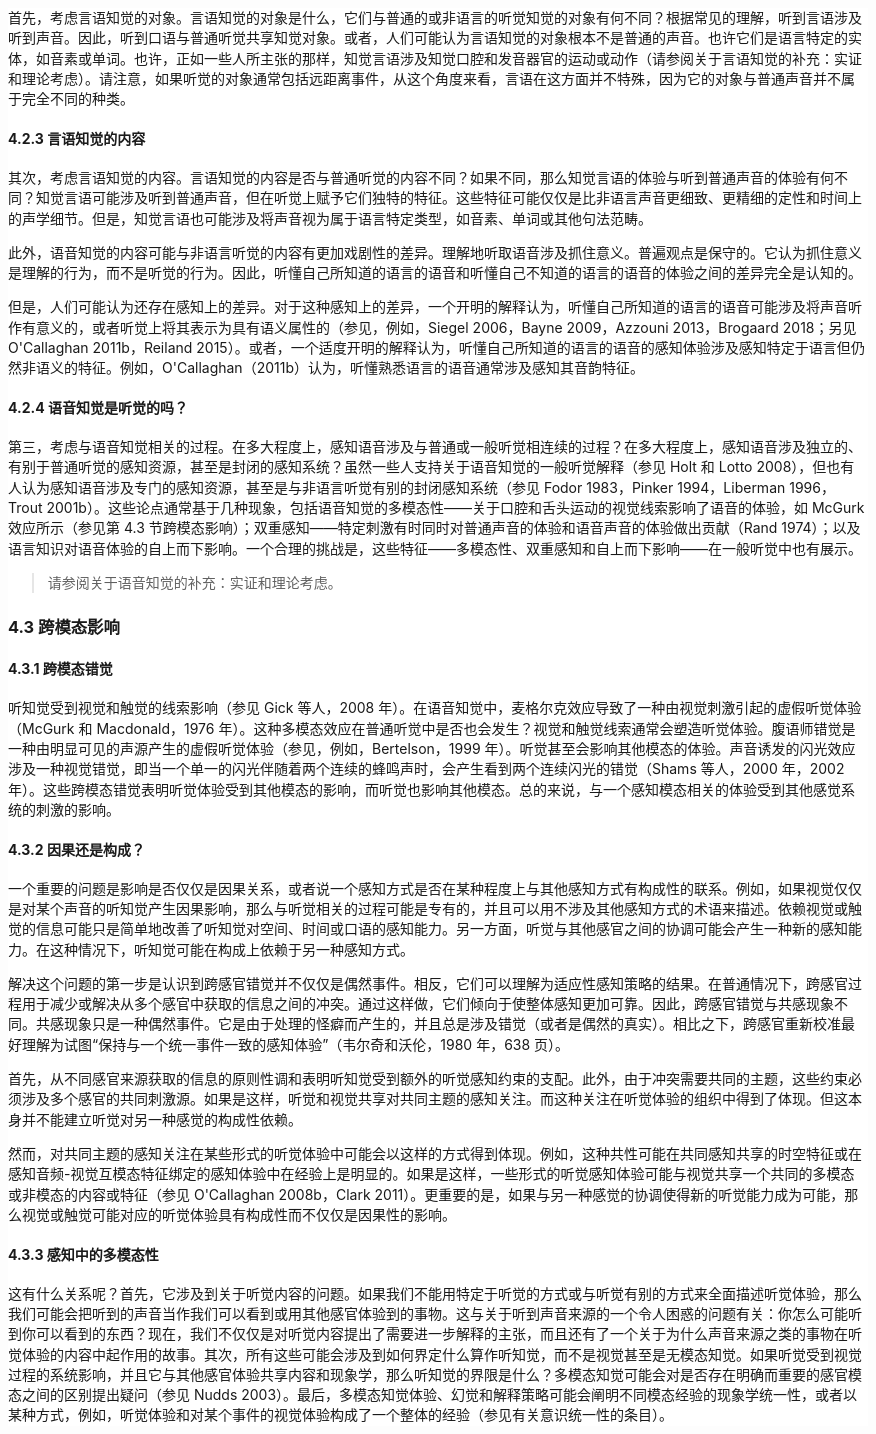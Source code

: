 首先，考虑言语知觉的对象。言语知觉的对象是什么，它们与普通的或非语言的听觉知觉的对象有何不同？根据常见的理解，听到言语涉及听到声音。因此，听到口语与普通听觉共享知觉对象。或者，人们可能认为言语知觉的对象根本不是普通的声音。也许它们是语言特定的实体，如音素或单词。也许，正如一些人所主张的那样，知觉言语涉及知觉口腔和发音器官的运动或动作（请参阅关于言语知觉的补充：实证和理论考虑）。请注意，如果听觉的对象通常包括远距离事件，从这个角度来看，言语在这方面并不特殊，因为它的对象与普通声音并不属于完全不同的种类。

#### 4.2.3 言语知觉的内容

其次，考虑言语知觉的内容。言语知觉的内容是否与普通听觉的内容不同？如果不同，那么知觉言语的体验与听到普通声音的体验有何不同？知觉言语可能涉及听到普通声音，但在听觉上赋予它们独特的特征。这些特征可能仅仅是比非语言声音更细致、更精细的定性和时间上的声学细节。但是，知觉言语也可能涉及将声音视为属于语言特定类型，如音素、单词或其他句法范畴。

此外，语音知觉的内容可能与非语言听觉的内容有更加戏剧性的差异。理解地听取语音涉及抓住意义。普遍观点是保守的。它认为抓住意义是理解的行为，而不是听觉的行为。因此，听懂自己所知道的语言的语音和听懂自己不知道的语言的语音的体验之间的差异完全是认知的。

但是，人们可能认为还存在感知上的差异。对于这种感知上的差异，一个开明的解释认为，听懂自己所知道的语言的语音可能涉及将声音听作有意义的，或者听觉上将其表示为具有语义属性的（参见，例如，Siegel 2006，Bayne 2009，Azzouni 2013，Brogaard 2018；另见 O'Callaghan 2011b，Reiland 2015）。或者，一个适度开明的解释认为，听懂自己所知道的语言的语音的感知体验涉及感知特定于语言但仍然非语义的特征。例如，O'Callaghan（2011b）认为，听懂熟悉语言的语音通常涉及感知其音韵特征。

#### 4.2.4 语音知觉是听觉的吗？

第三，考虑与语音知觉相关的过程。在多大程度上，感知语音涉及与普通或一般听觉相连续的过程？在多大程度上，感知语音涉及独立的、有别于普通听觉的感知资源，甚至是封闭的感知系统？虽然一些人支持关于语音知觉的一般听觉解释（参见 Holt 和 Lotto 2008），但也有人认为感知语音涉及专门的感知资源，甚至是与非语言听觉有别的封闭感知系统（参见 Fodor 1983，Pinker 1994，Liberman 1996，Trout 2001b）。这些论点通常基于几种现象，包括语音知觉的多模态性——关于口腔和舌头运动的视觉线索影响了语音的体验，如 McGurk 效应所示（参见第 4.3 节跨模态影响）；双重感知——特定刺激有时同时对普通声音的体验和语音声音的体验做出贡献（Rand 1974）；以及语言知识对语音体验的自上而下影响。一个合理的挑战是，这些特征——多模态性、双重感知和自上而下影响——在一般听觉中也有展示。

> 请参阅关于语音知觉的补充：实证和理论考虑。

### 4.3 跨模态影响

#### 4.3.1 跨模态错觉

听知觉受到视觉和触觉的线索影响（参见 Gick 等人，2008 年）。在语音知觉中，麦格尔克效应导致了一种由视觉刺激引起的虚假听觉体验（McGurk 和 Macdonald，1976 年）。这种多模态效应在普通听觉中是否也会发生？视觉和触觉线索通常会塑造听觉体验。腹语师错觉是一种由明显可见的声源产生的虚假听觉体验（参见，例如，Bertelson，1999 年）。听觉甚至会影响其他模态的体验。声音诱发的闪光效应涉及一种视觉错觉，即当一个单一的闪光伴随着两个连续的蜂鸣声时，会产生看到两个连续闪光的错觉（Shams 等人，2000 年，2002 年）。这些跨模态错觉表明听觉体验受到其他模态的影响，而听觉也影响其他模态。总的来说，与一个感知模态相关的体验受到其他感觉系统的刺激的影响。

#### 4.3.2 因果还是构成？

一个重要的问题是影响是否仅仅是因果关系，或者说一个感知方式是否在某种程度上与其他感知方式有构成性的联系。例如，如果视觉仅仅是对某个声音的听知觉产生因果影响，那么与听觉相关的过程可能是专有的，并且可以用不涉及其他感知方式的术语来描述。依赖视觉或触觉的信息可能只是简单地改善了听知觉对空间、时间或口语的感知能力。另一方面，听觉与其他感官之间的协调可能会产生一种新的感知能力。在这种情况下，听知觉可能在构成上依赖于另一种感知方式。

解决这个问题的第一步是认识到跨感官错觉并不仅仅是偶然事件。相反，它们可以理解为适应性感知策略的结果。在普通情况下，跨感官过程用于减少或解决从多个感官中获取的信息之间的冲突。通过这样做，它们倾向于使整体感知更加可靠。因此，跨感官错觉与共感现象不同。共感现象只是一种偶然事件。它是由于处理的怪癖而产生的，并且总是涉及错觉（或者是偶然的真实）。相比之下，跨感官重新校准最好理解为试图“保持与一个统一事件一致的感知体验”（韦尔奇和沃伦，1980 年，638 页）。

首先，从不同感官来源获取的信息的原则性调和表明听知觉受到额外的听觉感知约束的支配。此外，由于冲突需要共同的主题，这些约束必须涉及多个感官的共同刺激源。如果是这样，听觉和视觉共享对共同主题的感知关注。而这种关注在听觉体验的组织中得到了体现。但这本身并不能建立听觉对另一种感觉的构成性依赖。

然而，对共同主题的感知关注在某些形式的听觉体验中可能会以这样的方式得到体现。例如，这种共性可能在共同感知共享的时空特征或在感知音频-视觉互模态特征绑定的感知体验中在经验上是明显的。如果是这样，一些形式的听觉感知体验可能与视觉共享一个共同的多模态或非模态的内容或特征（参见 O'Callaghan 2008b，Clark 2011）。更重要的是，如果与另一种感觉的协调使得新的听觉能力成为可能，那么视觉或触觉可能对应的听觉体验具有构成性而不仅仅是因果性的影响。

#### 4.3.3 感知中的多模态性

这有什么关系呢？首先，它涉及到关于听觉内容的问题。如果我们不能用特定于听觉的方式或与听觉有别的方式来全面描述听觉体验，那么我们可能会把听到的声音当作我们可以看到或用其他感官体验到的事物。这与关于听到声音来源的一个令人困惑的问题有关：你怎么可能听到你可以看到的东西？现在，我们不仅仅是对听觉内容提出了需要进一步解释的主张，而且还有了一个关于为什么声音来源之类的事物在听觉体验的内容中起作用的故事。其次，所有这些可能会涉及到如何界定什么算作听知觉，而不是视觉甚至是无模态知觉。如果听觉受到视觉过程的系统影响，并且它与其他感官体验共享内容和现象学，那么听知觉的界限是什么？多模态知觉可能会对是否存在明确而重要的感官模态之间的区别提出疑问（参见 Nudds 2003）。最后，多模态知觉体验、幻觉和解释策略可能会阐明不同模态经验的现象学统一性，或者以某种方式，例如，听觉体验和对某个事件的视觉体验构成了一个整体的经验（参见有关意识统一性的条目）。
